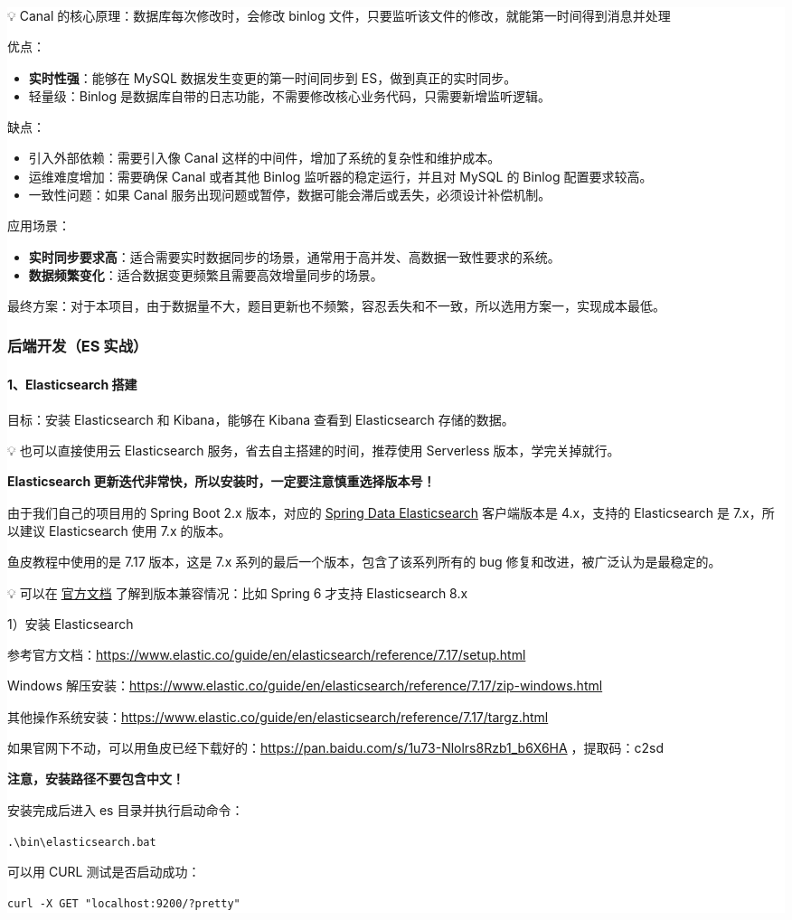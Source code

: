 💡 Canal 的核心原理：数据库每次修改时，会修改 binlog 文件，只要监听该文件的修改，就能第一时间得到消息并处理

优点：

- **实时性强**：能够在 MySQL 数据发生变更的第一时间同步到 ES，做到真正的实时同步。
- 轻量级：Binlog 是数据库自带的日志功能，不需要修改核心业务代码，只需要新增监听逻辑。

缺点：

- 引入外部依赖：需要引入像 Canal 这样的中间件，增加了系统的复杂性和维护成本。
- 运维难度增加：需要确保 Canal 或者其他 Binlog 监听器的稳定运行，并且对 MySQL 的 Binlog 配置要求较高。
- 一致性问题：如果 Canal 服务出现问题或暂停，数据可能会滞后或丢失，必须设计补偿机制。

应用场景：

- **实时同步要求高**：适合需要实时数据同步的场景，通常用于高并发、高数据一致性要求的系统。
- **数据频繁变化**：适合数据变更频繁且需要高效增量同步的场景。

最终方案：对于本项目，由于数据量不大，题目更新也不频繁，容忍丢失和不一致，所以选用方案一，实现成本最低。

### 后端开发（ES 实战）

#### 1、Elasticsearch 搭建

目标：安装 Elasticsearch 和 Kibana，能够在 Kibana 查看到 Elasticsearch 存储的数据。

💡 也可以直接使用云 Elasticsearch 服务，省去自主搭建的时间，推荐使用 Serverless 版本，学完关掉就行。

**Elasticsearch 更新迭代非常快，所以安装时，一定要注意慎重选择版本号！**

由于我们自己的项目用的 Spring Boot 2.x 版本，对应的 [Spring Data Elasticsearch](https://spring.io/projects/spring-data-elasticsearch) 客户端版本是 4.x，支持的 Elasticsearch 是 7.x，所以建议 Elasticsearch 使用 7.x 的版本。

鱼皮教程中使用的是 7.17 版本，这是 7.x 系列的最后一个版本，包含了该系列所有的 bug 修复和改进，被广泛认为是最稳定的。

💡 可以在 [官方文档](https://docs.spring.io/spring-data/elasticsearch/reference/elasticsearch/versions.html) 了解到版本兼容情况：比如 Spring 6 才支持 Elasticsearch 8.x

1）安装 Elasticsearch

参考官方文档：https://www.elastic.co/guide/en/elasticsearch/reference/7.17/setup.html

Windows 解压安装：https://www.elastic.co/guide/en/elasticsearch/reference/7.17/zip-windows.html

其他操作系统安装：https://www.elastic.co/guide/en/elasticsearch/reference/7.17/targz.html

如果官网下不动，可以用鱼皮已经下载好的：https://pan.baidu.com/s/1u73-Nlolrs8Rzb1_b6X6HA ，提取码：c2sd

**注意，安装路径不要包含中文！**

安装完成后进入 es 目录并执行启动命令：

```plain
.\bin\elasticsearch.bat
```

可以用 CURL 测试是否启动成功：

```shell
curl -X GET "localhost:9200/?pretty"
```
